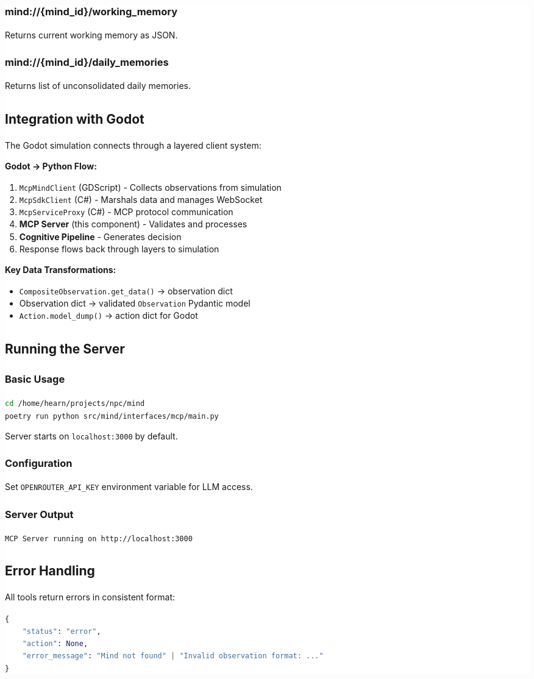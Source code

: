 ### mind://{mind_id}/working_memory

Returns current working memory as JSON.

### mind://{mind_id}/daily_memories

Returns list of unconsolidated daily memories.

## Integration with Godot

The Godot simulation connects through a layered client system:

**Godot → Python Flow:**
1. `McpMindClient` (GDScript) - Collects observations from simulation
2. `McpSdkClient` (C#) - Marshals data and manages WebSocket
3. `McpServiceProxy` (C#) - MCP protocol communication
4. **MCP Server** (this component) - Validates and processes
5. **Cognitive Pipeline** - Generates decision
6. Response flows back through layers to simulation

**Key Data Transformations:**
- `CompositeObservation.get_data()` → observation dict
- Observation dict → validated `Observation` Pydantic model
- `Action.model_dump()` → action dict for Godot

## Running the Server

### Basic Usage

```bash
cd /home/hearn/projects/npc/mind
poetry run python src/mind/interfaces/mcp/main.py
```

Server starts on `localhost:3000` by default.

### Configuration

Set `OPENROUTER_API_KEY` environment variable for LLM access.

### Server Output

```
MCP Server running on http://localhost:3000
```

## Error Handling

All tools return errors in consistent format:

```python
{
    "status": "error",
    "action": None,
    "error_message": "Mind not found" | "Invalid observation format: ..."
}
```
